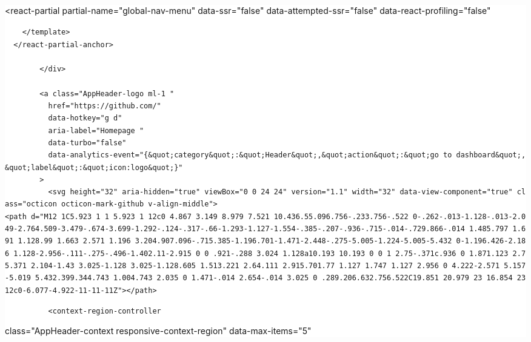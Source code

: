 <react-partial
  partial-name="global-nav-menu"
  data-ssr="false"
  data-attempted-ssr="false"
  data-react-profiling="false"
>
  
  <script type="application/json" data-target="react-partial.embeddedData">{"props":{"home":{"href":"/dashboard","hotkey":"g d"},"feed":{"show":false,"href":"/feed"},"issues":{"href":"/issues","hotkey":"g i"},"pulls":{"href":"/pulls","hotkey":"g p"},"contributedRepos":{"show":false,"href":"https://github.com/repos","hotkey":null},"projects":{"href":"/projects"},"discussions":{"show":true,"href":"/discussions"},"codespaces":{"show":true,"href":"https://github.com/codespaces"},"copilot":{"show":true,"href":"/copilot"},"spark":{"show":false,"href":"/spark"},"marketplace":{"show":true,"href":"/marketplace"},"mcp":{"show":true,"href":"https://github.com/mcp"},"explore":{"show":true,"href":"/explore"},"richContent":{"enabled":true,"contentUrl":"/_side-panels/global.json","repositoriesSearchUrl":"/_side-panel-items/global/repositories.json","teamsSearchUrl":"/_side-panel-items/global/teams.json"}}}</script>
  <div data-target="react-partial.reactRoot"></div>
</react-partial>


        </template>
      </react-partial-anchor>

            </div>

            <a class="AppHeader-logo ml-1 "
              href="https://github.com/"
              data-hotkey="g d"
              aria-label="Homepage "
              data-turbo="false"
              data-analytics-event="{&quot;category&quot;:&quot;Header&quot;,&quot;action&quot;:&quot;go to dashboard&quot;,&quot;label&quot;:&quot;icon:logo&quot;}"
            >
              <svg height="32" aria-hidden="true" viewBox="0 0 24 24" version="1.1" width="32" data-view-component="true" class="octicon octicon-mark-github v-align-middle">
    <path d="M12 1C5.923 1 1 5.923 1 12c0 4.867 3.149 8.979 7.521 10.436.55.096.756-.233.756-.522 0-.262-.013-1.128-.013-2.049-2.764.509-3.479-.674-3.699-1.292-.124-.317-.66-1.293-1.127-1.554-.385-.207-.936-.715-.014-.729.866-.014 1.485.797 1.691 1.128.99 1.663 2.571 1.196 3.204.907.096-.715.385-1.196.701-1.471-2.448-.275-5.005-1.224-5.005-5.432 0-1.196.426-2.186 1.128-2.956-.111-.275-.496-1.402.11-2.915 0 0 .921-.288 3.024 1.128a10.193 10.193 0 0 1 2.75-.371c.936 0 1.871.123 2.75.371 2.104-1.43 3.025-1.128 3.025-1.128.605 1.513.221 2.64.111 2.915.701.77 1.127 1.747 1.127 2.956 0 4.222-2.571 5.157-5.019 5.432.399.344.743 1.004.743 2.035 0 1.471-.014 2.654-.014 3.025 0 .289.206.632.756.522C19.851 20.979 23 16.854 23 12c0-6.077-4.922-11-11-11Z"></path>
</svg>
            </a>

              <context-region-controller
  class="AppHeader-context responsive-context-region"
  data-max-items="5"
  
>
  <div class="AppHeader-context-full">
    <nav role="navigation" aria-label="GitHub Breadcrumb">
      